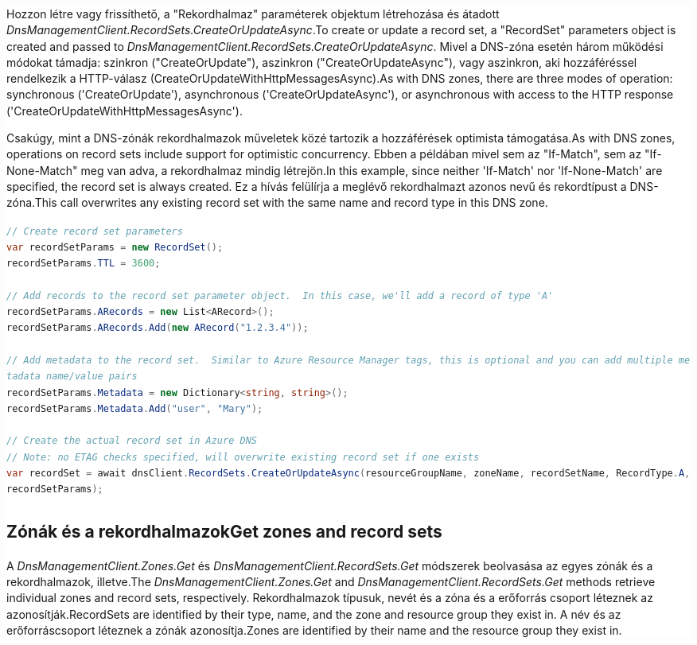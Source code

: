 <span data-ttu-id="eb047-143">Hozzon létre vagy frissíthető, a "Rekordhalmaz" paraméterek objektum létrehozása és átadott *DnsManagementClient.RecordSets.CreateOrUpdateAsync*.</span><span class="sxs-lookup"><span data-stu-id="eb047-143">To create or update a record set, a "RecordSet" parameters object is created and passed to *DnsManagementClient.RecordSets.CreateOrUpdateAsync*.</span></span> <span data-ttu-id="eb047-144">Mivel a DNS-zóna esetén három működési módokat támadja: szinkron ("CreateOrUpdate"), aszinkron ("CreateOrUpdateAsync"), vagy aszinkron, aki hozzáféréssel rendelkezik a HTTP-válasz (CreateOrUpdateWithHttpMessagesAsync).</span><span class="sxs-lookup"><span data-stu-id="eb047-144">As with DNS zones, there are three modes of operation: synchronous ('CreateOrUpdate'), asynchronous ('CreateOrUpdateAsync'), or asynchronous with access to the HTTP response ('CreateOrUpdateWithHttpMessagesAsync').</span></span>

<span data-ttu-id="eb047-145">Csakúgy, mint a DNS-zónák rekordhalmazok műveletek közé tartozik a hozzáférések optimista támogatása.</span><span class="sxs-lookup"><span data-stu-id="eb047-145">As with DNS zones, operations on record sets include support for optimistic concurrency.</span></span>  <span data-ttu-id="eb047-146">Ebben a példában mivel sem az "If-Match", sem az "If-None-Match" meg van adva, a rekordhalmaz mindig létrejön.</span><span class="sxs-lookup"><span data-stu-id="eb047-146">In this example, since neither 'If-Match' nor 'If-None-Match' are specified, the record set is always created.</span></span>  <span data-ttu-id="eb047-147">Ez a hívás felülírja a meglévő rekordhalmazt azonos nevű és rekordtípust a DNS-zóna.</span><span class="sxs-lookup"><span data-stu-id="eb047-147">This call overwrites any existing record set with the same name and record type in this DNS zone.</span></span>

```cs
// Create record set parameters
var recordSetParams = new RecordSet();
recordSetParams.TTL = 3600;

// Add records to the record set parameter object.  In this case, we'll add a record of type 'A'
recordSetParams.ARecords = new List<ARecord>();
recordSetParams.ARecords.Add(new ARecord("1.2.3.4"));

// Add metadata to the record set.  Similar to Azure Resource Manager tags, this is optional and you can add multiple metadata name/value pairs
recordSetParams.Metadata = new Dictionary<string, string>();
recordSetParams.Metadata.Add("user", "Mary");

// Create the actual record set in Azure DNS
// Note: no ETAG checks specified, will overwrite existing record set if one exists
var recordSet = await dnsClient.RecordSets.CreateOrUpdateAsync(resourceGroupName, zoneName, recordSetName, RecordType.A, recordSetParams);
```

## <a name="get-zones-and-record-sets"></a><span data-ttu-id="eb047-148">Zónák és a rekordhalmazok</span><span class="sxs-lookup"><span data-stu-id="eb047-148">Get zones and record sets</span></span>

<span data-ttu-id="eb047-149">A *DnsManagementClient.Zones.Get* és *DnsManagementClient.RecordSets.Get* módszerek beolvasása az egyes zónák és a rekordhalmazok, illetve.</span><span class="sxs-lookup"><span data-stu-id="eb047-149">The *DnsManagementClient.Zones.Get* and *DnsManagementClient.RecordSets.Get* methods retrieve individual zones and record sets, respectively.</span></span> <span data-ttu-id="eb047-150">Rekordhalmazok típusuk, nevét és a zóna és a erőforrás csoport léteznek az azonosítják.</span><span class="sxs-lookup"><span data-stu-id="eb047-150">RecordSets are identified by their type, name, and the zone and resource group they exist in.</span></span> <span data-ttu-id="eb047-151">A név és az erőforráscsoport léteznek a zónák azonosítja.</span><span class="sxs-lookup"><span data-stu-id="eb047-151">Zones are identified by their name and the resource group they exist in.</span></span>
